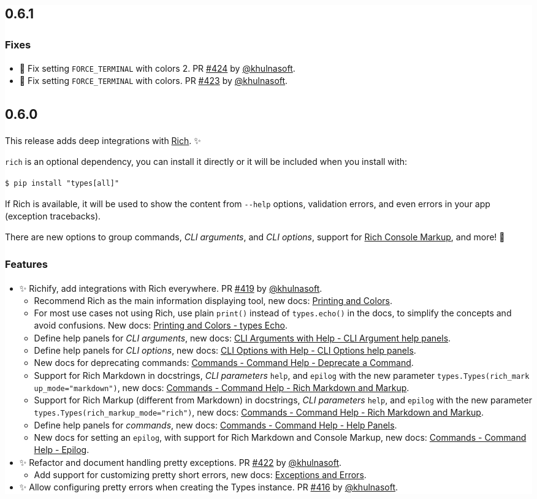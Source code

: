 ## 0.6.1

### Fixes

* 🐛 Fix setting `FORCE_TERMINAL` with colors 2. PR [#424](https://github.com/khulnasoft/types/pull/424) by [@khulnasoft](https://github.com/khulnasoft).
* 🐛 Fix setting `FORCE_TERMINAL` with colors. PR [#423](https://github.com/khulnasoft/types/pull/423) by [@khulnasoft](https://github.com/khulnasoft).

## 0.6.0

This release adds deep integrations with [Rich](https://rich.readthedocs.io/en/stable/). ✨

`rich` is an optional dependency, you can install it directly or it will be included when you install with:

```console
$ pip install "types[all]"
```

If Rich is available, it will be used to show the content from `--help` options, validation errors, and even errors in your app (exception tracebacks).

There are new options to group commands, *CLI arguments*, and *CLI options*, support for [Rich Console Markup](https://rich.readthedocs.io/en/stable/markup.html), and more! 🎉

### Features

* ✨ Richify, add integrations with Rich everywhere. PR [#419](https://github.com/khulnasoft/types/pull/419) by [@khulnasoft](https://github.com/khulnasoft).
    * Recommend Rich as the main information displaying tool, new docs: [Printing and Colors](https://types.khulnasoft.com/tutorial/printing/).
    * For most use cases not using Rich, use plain `print()` instead of `types.echo()` in the docs, to simplify the concepts and avoid confusions. New docs: [Printing and Colors - types Echo](https://types.khulnasoft.com/tutorial/printing/#types-echo).
    * Define help panels for *CLI arguments*, new docs: [CLI Arguments with Help - CLI Argument help panels](https://types.khulnasoft.com/tutorial/arguments/help/#cli-argument-help-panels).
    * Define help panels for *CLI options*, new docs: [CLI Options with Help - CLI Options help panels](https://types.khulnasoft.com/tutorial/options/help/#cli-options-help-panels).
    * New docs for deprecating commands: [Commands - Command Help - Deprecate a Command](https://types.khulnasoft.com/tutorial/commands/help/#deprecate-a-command).
    * Support for Rich Markdown in docstrings, *CLI parameters* `help`, and `epilog` with the new parameter `types.Types(rich_markup_mode="markdown")`, new docs: [Commands - Command Help - Rich Markdown and Markup](https://types.khulnasoft.com/tutorial/commands/help/#rich-markdown-and-markup).
    * Support for Rich Markup (different from Markdown) in docstrings, *CLI parameters* `help`, and `epilog` with the new parameter `types.Types(rich_markup_mode="rich")`, new docs: [Commands - Command Help - Rich Markdown and Markup](https://types.khulnasoft.com/tutorial/commands/help/#rich-markdown-and-markup).
    * Define help panels for *commands*, new docs: [Commands - Command Help - Help Panels](https://types.khulnasoft.com/tutorial/commands/help/#help-panels).
    * New docs for setting an `epilog`, with support for Rich Markdown and Console Markup, new docs: [Commands - Command Help - Epilog](https://types.khulnasoft.com/tutorial/commands/help/#epilog).
* ✨ Refactor and document handling pretty exceptions. PR [#422](https://github.com/khulnasoft/types/pull/422) by [@khulnasoft](https://github.com/khulnasoft).
    * Add support for customizing pretty short errors, new docs: [Exceptions and Errors](https://types.khulnasoft.com/tutorial/exceptions/).
* ✨ Allow configuring pretty errors when creating the Types instance. PR [#416](https://github.com/khulnasoft/types/pull/416) by [@khulnasoft](https://github.com/khulnasoft).

